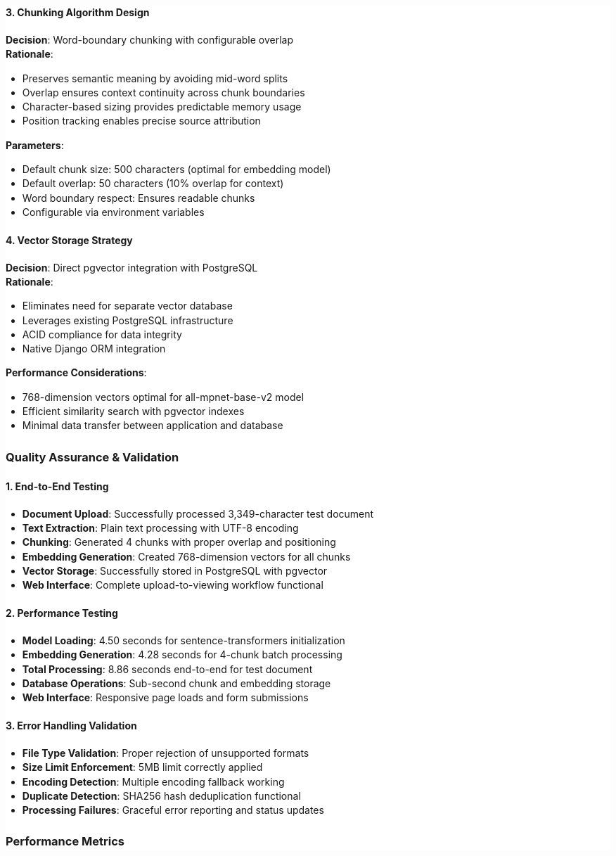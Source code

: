 #### 3. Chunking Algorithm Design
**Decision**: Word-boundary chunking with configurable overlap  
**Rationale**:
- Preserves semantic meaning by avoiding mid-word splits
- Overlap ensures context continuity across chunk boundaries
- Character-based sizing provides predictable memory usage
- Position tracking enables precise source attribution

**Parameters**:
- Default chunk size: 500 characters (optimal for embedding model)
- Default overlap: 50 characters (10% overlap for context)
- Word boundary respect: Ensures readable chunks
- Configurable via environment variables

#### 4. Vector Storage Strategy
**Decision**: Direct pgvector integration with PostgreSQL  
**Rationale**:
- Eliminates need for separate vector database
- Leverages existing PostgreSQL infrastructure
- ACID compliance for data integrity
- Native Django ORM integration

**Performance Considerations**:
- 768-dimension vectors optimal for all-mpnet-base-v2 model
- Efficient similarity search with pgvector indexes
- Minimal data transfer between application and database

### Quality Assurance & Validation

#### 1. End-to-End Testing
- **Document Upload**: Successfully processed 3,349-character test document
- **Text Extraction**: Plain text processing with UTF-8 encoding
- **Chunking**: Generated 4 chunks with proper overlap and positioning
- **Embedding Generation**: Created 768-dimension vectors for all chunks
- **Vector Storage**: Successfully stored in PostgreSQL with pgvector
- **Web Interface**: Complete upload-to-viewing workflow functional

#### 2. Performance Testing
- **Model Loading**: 4.50 seconds for sentence-transformers initialization
- **Embedding Generation**: 4.28 seconds for 4-chunk batch processing
- **Total Processing**: 8.86 seconds end-to-end for test document
- **Database Operations**: Sub-second chunk and embedding storage
- **Web Interface**: Responsive page loads and form submissions

#### 3. Error Handling Validation
- **File Type Validation**: Proper rejection of unsupported formats
- **Size Limit Enforcement**: 5MB limit correctly applied
- **Encoding Detection**: Multiple encoding fallback working
- **Duplicate Detection**: SHA256 hash deduplication functional
- **Processing Failures**: Graceful error reporting and status updates

### Performance Metrics
